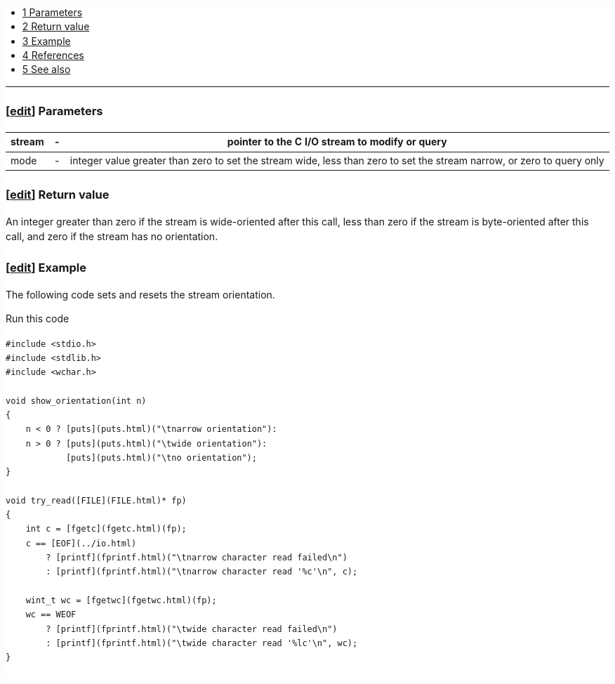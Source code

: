   * [1 Parameters](fwide.html#Parameters)
  * [2 Return value](fwide.html#Return_value)
  * [3 Example](fwide.html#Example)
  * [4 References](fwide.html#References)
  * [5 See also](fwide.html#See_also)

  
---  
  
### [[edit](https://en.cppreference.com/mwiki/index.php?title=c/io/fwide&action=edit&section=1 "Edit section: Parameters")] Parameters

stream  |  \-  |  pointer to the C I/O stream to modify or query   
---|---|---  
mode  |  \-  |  integer value greater than zero to set the stream wide, less than zero to set the stream narrow, or zero to query only   
  
### [[edit](https://en.cppreference.com/mwiki/index.php?title=c/io/fwide&action=edit&section=2 "Edit section: Return value")] Return value

An integer greater than zero if the stream is wide-oriented after this call, less than zero if the stream is byte-oriented after this call, and zero if the stream has no orientation. 

### [[edit](https://en.cppreference.com/mwiki/index.php?title=c/io/fwide&action=edit&section=3 "Edit section: Example")] Example

The following code sets and resets the stream orientation.

Run this code
    
    
    #include <stdio.h>
    #include <stdlib.h>
    #include <wchar.h>
     
    void show_orientation(int n)
    {
        n < 0 ? [puts](puts.html)("\tnarrow orientation"):
        n > 0 ? [puts](puts.html)("\twide orientation"):
                [puts](puts.html)("\tno orientation");
    }
     
    void try_read([FILE](FILE.html)* fp)
    {
        int c = [fgetc](fgetc.html)(fp);
        c == [EOF](../io.html)
            ? [printf](fprintf.html)("\tnarrow character read failed\n")
            : [printf](fprintf.html)("\tnarrow character read '%c'\n", c);
     
        wint_t wc = [fgetwc](fgetwc.html)(fp);
        wc == WEOF
            ? [printf](fprintf.html)("\twide character read failed\n")
            : [printf](fprintf.html)("\twide character read '%lc'\n", wc);
    }
     